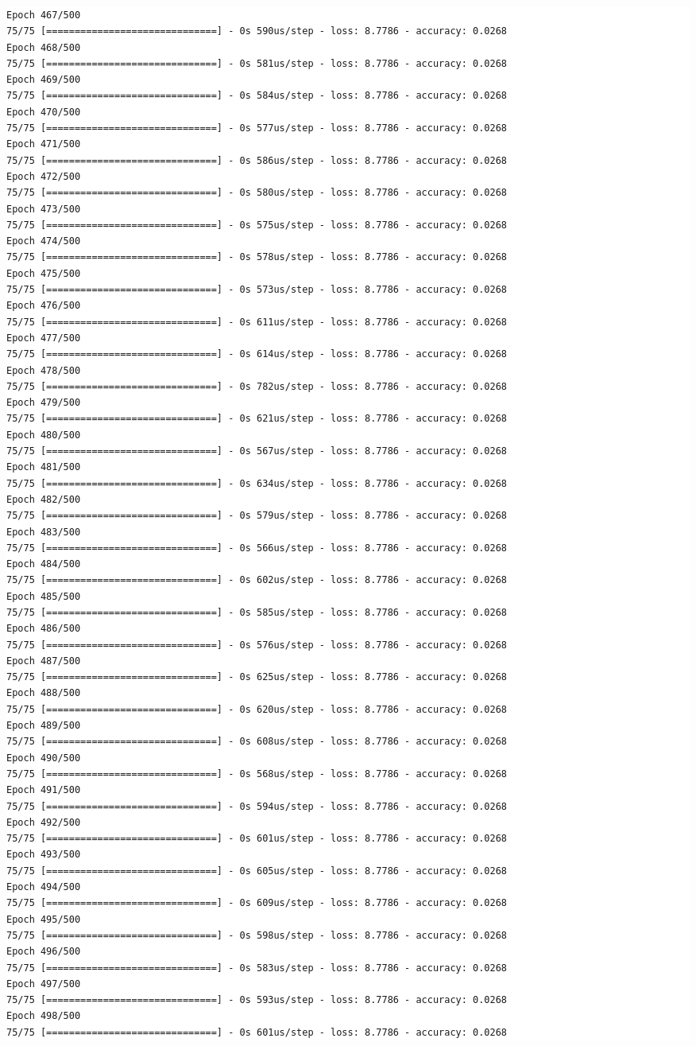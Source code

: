     Epoch 467/500
    75/75 [==============================] - 0s 590us/step - loss: 8.7786 - accuracy: 0.0268
    Epoch 468/500
    75/75 [==============================] - 0s 581us/step - loss: 8.7786 - accuracy: 0.0268
    Epoch 469/500
    75/75 [==============================] - 0s 584us/step - loss: 8.7786 - accuracy: 0.0268
    Epoch 470/500
    75/75 [==============================] - 0s 577us/step - loss: 8.7786 - accuracy: 0.0268
    Epoch 471/500
    75/75 [==============================] - 0s 586us/step - loss: 8.7786 - accuracy: 0.0268
    Epoch 472/500
    75/75 [==============================] - 0s 580us/step - loss: 8.7786 - accuracy: 0.0268
    Epoch 473/500
    75/75 [==============================] - 0s 575us/step - loss: 8.7786 - accuracy: 0.0268  
    Epoch 474/500
    75/75 [==============================] - 0s 578us/step - loss: 8.7786 - accuracy: 0.0268
    Epoch 475/500
    75/75 [==============================] - 0s 573us/step - loss: 8.7786 - accuracy: 0.0268
    Epoch 476/500
    75/75 [==============================] - 0s 611us/step - loss: 8.7786 - accuracy: 0.0268
    Epoch 477/500
    75/75 [==============================] - 0s 614us/step - loss: 8.7786 - accuracy: 0.0268
    Epoch 478/500
    75/75 [==============================] - 0s 782us/step - loss: 8.7786 - accuracy: 0.0268
    Epoch 479/500
    75/75 [==============================] - 0s 621us/step - loss: 8.7786 - accuracy: 0.0268
    Epoch 480/500
    75/75 [==============================] - 0s 567us/step - loss: 8.7786 - accuracy: 0.0268
    Epoch 481/500
    75/75 [==============================] - 0s 634us/step - loss: 8.7786 - accuracy: 0.0268
    Epoch 482/500
    75/75 [==============================] - 0s 579us/step - loss: 8.7786 - accuracy: 0.0268
    Epoch 483/500
    75/75 [==============================] - 0s 566us/step - loss: 8.7786 - accuracy: 0.0268
    Epoch 484/500
    75/75 [==============================] - 0s 602us/step - loss: 8.7786 - accuracy: 0.0268
    Epoch 485/500
    75/75 [==============================] - 0s 585us/step - loss: 8.7786 - accuracy: 0.0268
    Epoch 486/500
    75/75 [==============================] - 0s 576us/step - loss: 8.7786 - accuracy: 0.0268
    Epoch 487/500
    75/75 [==============================] - 0s 625us/step - loss: 8.7786 - accuracy: 0.0268
    Epoch 488/500
    75/75 [==============================] - 0s 620us/step - loss: 8.7786 - accuracy: 0.0268
    Epoch 489/500
    75/75 [==============================] - 0s 608us/step - loss: 8.7786 - accuracy: 0.0268
    Epoch 490/500
    75/75 [==============================] - 0s 568us/step - loss: 8.7786 - accuracy: 0.0268
    Epoch 491/500
    75/75 [==============================] - 0s 594us/step - loss: 8.7786 - accuracy: 0.0268
    Epoch 492/500
    75/75 [==============================] - 0s 601us/step - loss: 8.7786 - accuracy: 0.0268
    Epoch 493/500
    75/75 [==============================] - 0s 605us/step - loss: 8.7786 - accuracy: 0.0268
    Epoch 494/500
    75/75 [==============================] - 0s 609us/step - loss: 8.7786 - accuracy: 0.0268
    Epoch 495/500
    75/75 [==============================] - 0s 598us/step - loss: 8.7786 - accuracy: 0.0268
    Epoch 496/500
    75/75 [==============================] - 0s 583us/step - loss: 8.7786 - accuracy: 0.0268
    Epoch 497/500
    75/75 [==============================] - 0s 593us/step - loss: 8.7786 - accuracy: 0.0268
    Epoch 498/500
    75/75 [==============================] - 0s 601us/step - loss: 8.7786 - accuracy: 0.0268